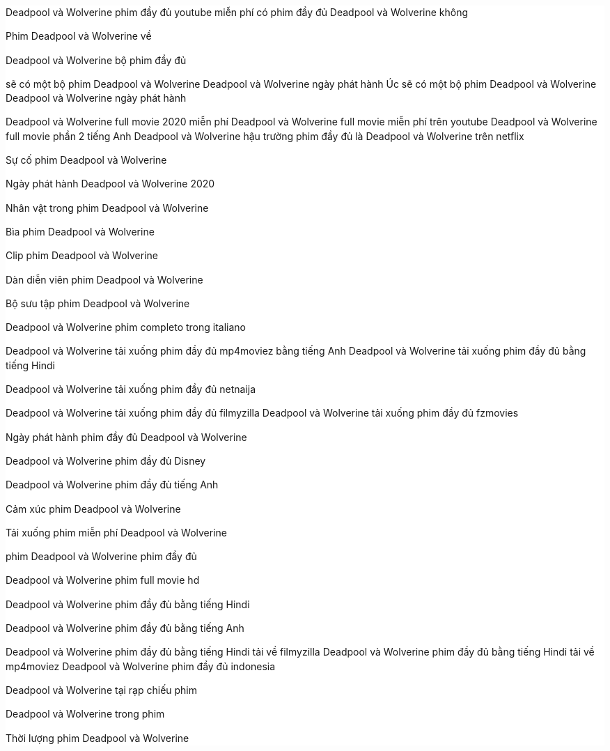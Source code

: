 Deadpool và Wolverine phim đầy đủ youtube miễn phí có phim đầy đủ Deadpool và Wolverine không

Phim Deadpool và Wolverine về

Deadpool và Wolverine bộ phim đầy đủ

sẽ có một bộ phim Deadpool và Wolverine Deadpool và Wolverine ngày phát hành Úc sẽ có một bộ phim Deadpool và Wolverine Deadpool và Wolverine ngày phát hành

Deadpool và Wolverine full movie 2020 miễn phí Deadpool và Wolverine full movie miễn phí trên youtube Deadpool và Wolverine full movie phần 2 tiếng Anh Deadpool và Wolverine hậu trường phim đầy đủ là Deadpool và Wolverine trên netflix

Sự cố phim Deadpool và Wolverine

Ngày phát hành Deadpool và Wolverine 2020

Nhân vật trong phim Deadpool và Wolverine

Bìa phim Deadpool và Wolverine

Clip phim Deadpool và Wolverine

Dàn diễn viên phim Deadpool và Wolverine

Bộ sưu tập phim Deadpool và Wolverine

Deadpool và Wolverine phim completo trong italiano

Deadpool và Wolverine tải xuống phim đầy đủ mp4moviez bằng tiếng Anh Deadpool và Wolverine tải xuống phim đầy đủ bằng tiếng Hindi

Deadpool và Wolverine tải xuống phim đầy đủ netnaija

Deadpool và Wolverine tải xuống phim đầy đủ filmyzilla Deadpool và Wolverine tải xuống phim đầy đủ fzmovies

Ngày phát hành phim đầy đủ Deadpool và Wolverine

Deadpool và Wolverine phim đầy đủ Disney

Deadpool và Wolverine phim đầy đủ tiếng Anh

Cảm xúc phim Deadpool và Wolverine

Tải xuống phim miễn phí Deadpool và Wolverine

phim Deadpool và Wolverine phim đầy đủ

Deadpool và Wolverine phim full movie hd

Deadpool và Wolverine phim đầy đủ bằng tiếng Hindi

Deadpool và Wolverine phim đầy đủ bằng tiếng Anh

Deadpool và Wolverine phim đầy đủ bằng tiếng Hindi tải về filmyzilla Deadpool và Wolverine phim đầy đủ bằng tiếng Hindi tải về mp4moviez Deadpool và Wolverine phim đầy đủ indonesia

Deadpool và Wolverine tại rạp chiếu phim

Deadpool và Wolverine trong phim

Thời lượng phim Deadpool và Wolverine
